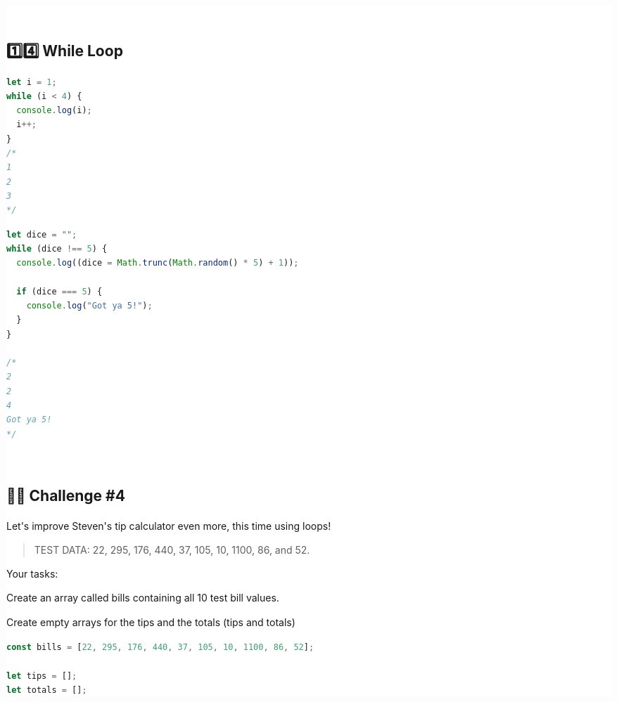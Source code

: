 <br>

## 1️⃣4️⃣ **While Loop**

```js
let i = 1;
while (i < 4) {
  console.log(i);
  i++;
}
/*
1
2
3
*/
```

```js
let dice = "";
while (dice !== 5) {
  console.log((dice = Math.trunc(Math.random() * 5) + 1));

  if (dice === 5) {
    console.log("Got ya 5!");
  }
}

/*
2
2
4
Got ya 5!
*/
```

<br>

## 🧠💪 **Challenge #4**

Let's improve Steven's tip calculator even more, this time using loops!

> TEST DATA: 22, 295, 176, 440, 37, 105, 10, 1100, 86, and 52.

Your tasks:

Create an array called bills containing all 10 test bill values.

Create empty arrays for the tips and the totals (tips and totals)

```js
const bills = [22, 295, 176, 440, 37, 105, 10, 1100, 86, 52];

let tips = [];
let totals = [];
```
